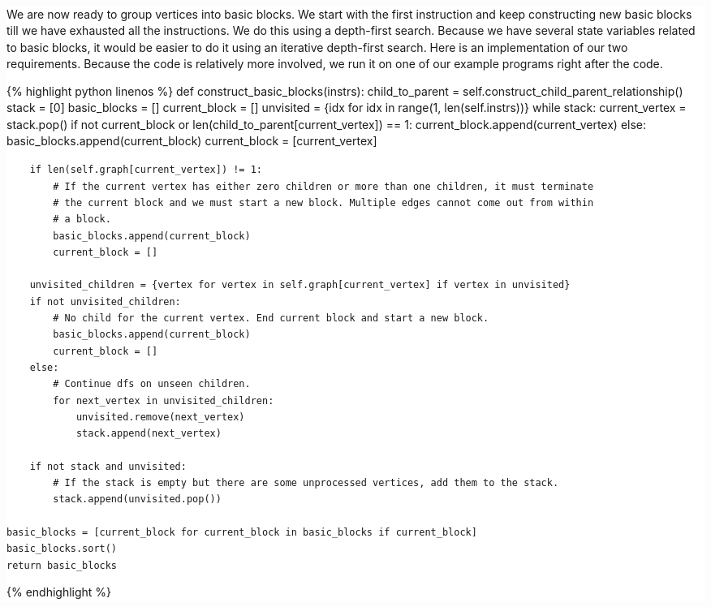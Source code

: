 We are now ready to group vertices into basic blocks. We start with the first instruction and keep constructing new basic blocks till we have exhausted all the instructions. We do this using a depth-first search. Because we have several state variables related to basic blocks, it would be easier to do it using an iterative depth-first search. Here is an implementation of our two requirements. Because the code is relatively more involved, we run it on one of our example programs right after the code.

{% highlight python linenos %}
def construct_basic_blocks(instrs):
    child_to_parent = self.construct_child_parent_relationship()
    stack = [0]
    basic_blocks = []
    current_block = []
    unvisited = {idx for idx in range(1, len(self.instrs))}
    while stack:
        current_vertex = stack.pop()
        if not current_block or len(child_to_parent[current_vertex]) == 1:
            current_block.append(current_vertex)
        else:
            basic_blocks.append(current_block)
            current_block = [current_vertex]

        if len(self.graph[current_vertex]) != 1:
            # If the current vertex has either zero children or more than one children, it must terminate
            # the current block and we must start a new block. Multiple edges cannot come out from within
            # a block.
            basic_blocks.append(current_block)
            current_block = []

        unvisited_children = {vertex for vertex in self.graph[current_vertex] if vertex in unvisited}
        if not unvisited_children:
            # No child for the current vertex. End current block and start a new block.
            basic_blocks.append(current_block)
            current_block = []
        else:
            # Continue dfs on unseen children.
            for next_vertex in unvisited_children:
                unvisited.remove(next_vertex)
                stack.append(next_vertex)
            
        if not stack and unvisited:
            # If the stack is empty but there are some unprocessed vertices, add them to the stack.
            stack.append(unvisited.pop())

    basic_blocks = [current_block for current_block in basic_blocks if current_block]
    basic_blocks.sort()
    return basic_blocks
{% endhighlight %}
